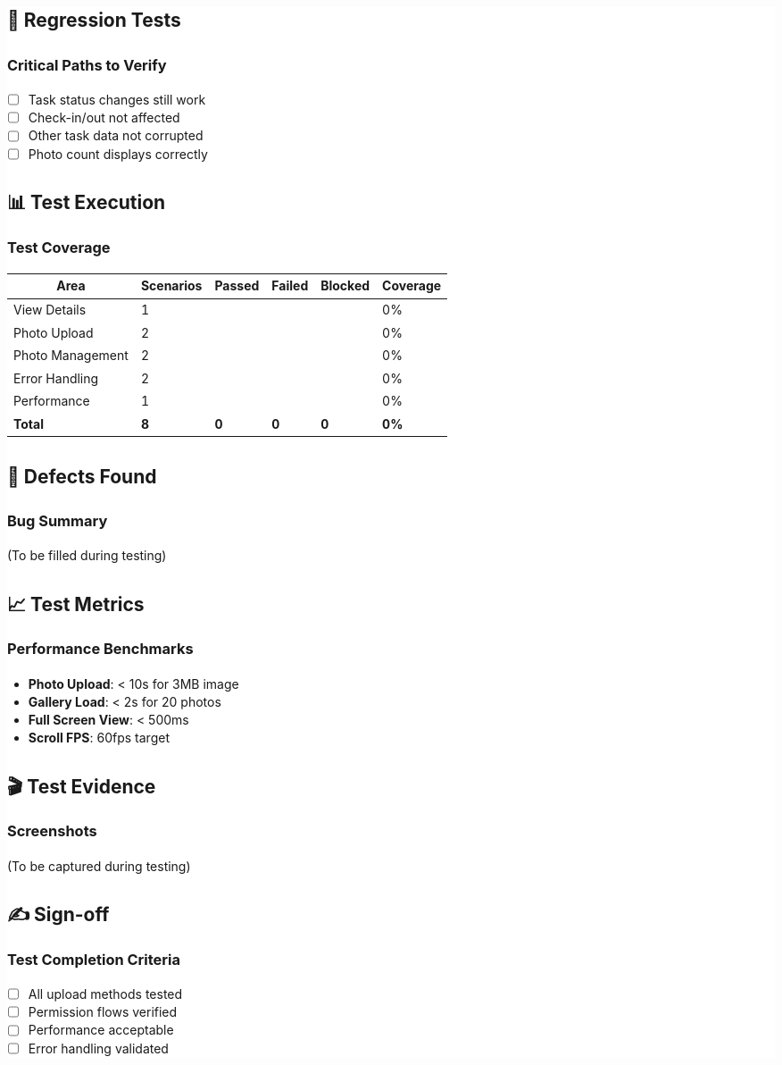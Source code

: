 ## 🔄 Regression Tests

### Critical Paths to Verify
- [ ] Task status changes still work
- [ ] Check-in/out not affected
- [ ] Other task data not corrupted
- [ ] Photo count displays correctly

## 📊 Test Execution

### Test Coverage

| Area | Scenarios | Passed | Failed | Blocked | Coverage |
|------|-----------|---------|---------|----------|-----------|
| View Details | 1 | | | | 0% |
| Photo Upload | 2 | | | | 0% |
| Photo Management | 2 | | | | 0% |
| Error Handling | 2 | | | | 0% |
| Performance | 1 | | | | 0% |
| **Total** | **8** | **0** | **0** | **0** | **0%** |

## 🐛 Defects Found

### Bug Summary
(To be filled during testing)

## 📈 Test Metrics

### Performance Benchmarks
- **Photo Upload**: < 10s for 3MB image
- **Gallery Load**: < 2s for 20 photos
- **Full Screen View**: < 500ms
- **Scroll FPS**: 60fps target

## 🎬 Test Evidence

### Screenshots
(To be captured during testing)

## ✍️ Sign-off

### Test Completion Criteria
- [ ] All upload methods tested
- [ ] Permission flows verified
- [ ] Performance acceptable
- [ ] Error handling validated
